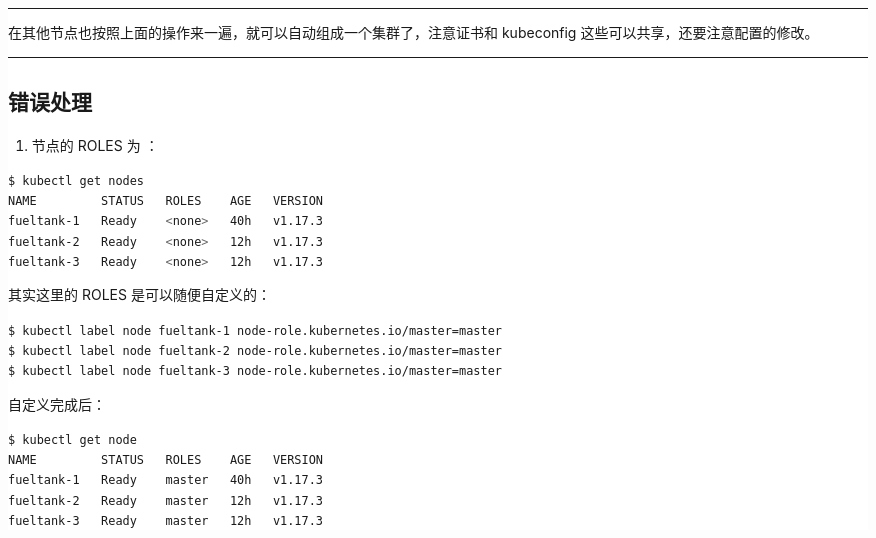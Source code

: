 

  

---

 在其他节点也按照上面的操作来一遍，就可以自动组成一个集群了，注意证书和 kubeconfig 这些可以共享，还要注意配置的修改。

---

 

 

## 错误处理

1. 节点的 ROLES 为 <none>：

```bash
$ kubectl get nodes
NAME         STATUS   ROLES    AGE   VERSION
fueltank-1   Ready    <none>   40h   v1.17.3
fueltank-2   Ready    <none>   12h   v1.17.3
fueltank-3   Ready    <none>   12h   v1.17.3
```

其实这里的 ROLES 是可以随便自定义的：

```bash
$ kubectl label node fueltank-1 node-role.kubernetes.io/master=master
$ kubectl label node fueltank-2 node-role.kubernetes.io/master=master
$ kubectl label node fueltank-3 node-role.kubernetes.io/master=master
```

自定义完成后：

```bash
$ kubectl get node
NAME         STATUS   ROLES    AGE   VERSION
fueltank-1   Ready    master   40h   v1.17.3
fueltank-2   Ready    master   12h   v1.17.3
fueltank-3   Ready    master   12h   v1.17.3
```

















